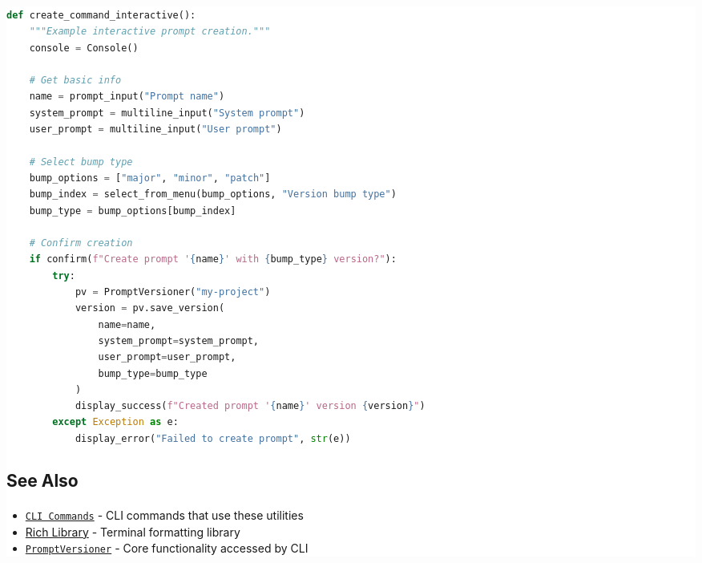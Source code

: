 ```python
def create_command_interactive():
    """Example interactive prompt creation."""
    console = Console()

    # Get basic info
    name = prompt_input("Prompt name")
    system_prompt = multiline_input("System prompt")
    user_prompt = multiline_input("User prompt")

    # Select bump type
    bump_options = ["major", "minor", "patch"]
    bump_index = select_from_menu(bump_options, "Version bump type")
    bump_type = bump_options[bump_index]

    # Confirm creation
    if confirm(f"Create prompt '{name}' with {bump_type} version?"):
        try:
            pv = PromptVersioner("my-project")
            version = pv.save_version(
                name=name,
                system_prompt=system_prompt,
                user_prompt=user_prompt,
                bump_type=bump_type
            )
            display_success(f"Created prompt '{name}' version {version}")
        except Exception as e:
            display_error("Failed to create prompt", str(e))
```

## See Also

- [`CLI Commands`](commands.md) - CLI commands that use these utilities
- [Rich Library](https://rich.readthedocs.io/) - Terminal formatting library
- [`PromptVersioner`](../core/versioner.md) - Core functionality accessed by CLI
